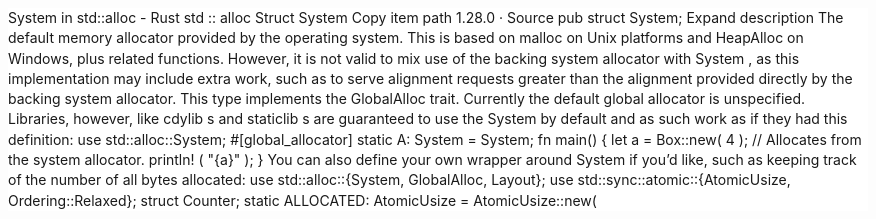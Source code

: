 System in std::alloc - Rust
std
::
alloc
Struct
System
Copy item path
1.28.0
·
Source
pub struct System;
Expand description
The default memory allocator provided by the operating system.
This is based on
malloc
on Unix platforms and
HeapAlloc
on Windows,
plus related functions. However, it is not valid to mix use of the backing
system allocator with
System
, as this implementation may include extra
work, such as to serve alignment requests greater than the alignment
provided directly by the backing system allocator.
This type implements the
GlobalAlloc
trait. Currently the default
global allocator is unspecified. Libraries, however, like
cdylib
s and
staticlib
s are guaranteed to use the
System
by default and as such
work as if they had this definition:
use
std::alloc::System;
#[global_allocator]
static
A: System = System;
fn
main() {
let
a = Box::new(
4
);
// Allocates from the system allocator.
println!
(
"{a}"
);
}
You can also define your own wrapper around
System
if you’d like, such as
keeping track of the number of all bytes allocated:
use
std::alloc::{System, GlobalAlloc, Layout};
use
std::sync::atomic::{AtomicUsize, Ordering::Relaxed};
struct
Counter;
static
ALLOCATED: AtomicUsize = AtomicUsize::new(